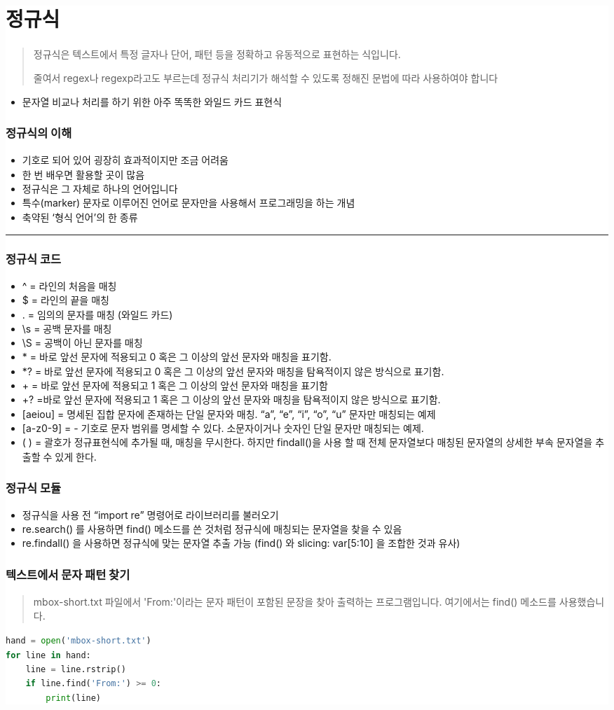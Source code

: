 # 정규식

>정규식은 텍스트에서 특정 글자나 단어, 패턴 등을 정확하고 유동적으로 표현하는 식입니다. 
>
>줄여서 regex나 regexp라고도 부르는데 정규식 처리기가 해석할 수 있도록 정해진 문법에 따라 사용하여야
>합니다

* 문자열 비교나 처리를 하기 위한 아주 똑똑한 와일드 카드 표현식

### 정규식의 이해

* 기호로 되어 있어 굉장히 효과적이지만 조금 어려움 
* 한 번 배우면 활용할 곳이 많음 
* 정규식은 그 자체로 하나의 언어입니다 
* 특수(marker) 문자로 이루어진 언어로 문자만을 사용해서 프로그래밍을 하는 개념 
* 축약된 ‘형식 언어’의 한 종류



---

### 정규식 코드

* ^ = 라인의 처음을 매칭
* $ = 라인의 끝을 매칭
* . = 임의의 문자를 매칭 (와일드 카드)
* \s = 공백 문자를 매칭
* \S = 공백이 아닌 문자를 매칭
* \* = 바로 앞선 문자에 적용되고 0 혹은 그 이상의 앞선 문자와 매칭을 표기함.
* *? = 바로 앞선 문자에 적용되고 0 혹은 그 이상의 앞선 문자와 매칭을 탐욕적이지 않은 방식으로 표기함.
* \+ = 바로 앞선 문자에 적용되고 1 혹은 그 이상의 앞선 문자와 매칭을 표기함
* +? =바로 앞선 문자에 적용되고 1 혹은 그 이상의 앞선 문자와 매칭을 탐욕적이지 않은 방식으로 표기함.
* [aeiou] = 명세된 집합 문자에 존재하는 단일 문자와 매칭. “a”, “e”, “i”, “o”, “u” 문자만 매칭되는 예제
* [a-z0-9]  = - 기호로 문자 범위를 명세할 수 있다. 소문자이거나 숫자인 단일 문자만 매칭되는 예제.
* ( ) = 괄호가 정규표현식에 추가될 때, 매칭을 무시한다. 하지만 findall()을 사용 할 때 전체 문자열보다 매칭된 문자열의 상세한 부속 문자열을 추출할 수 있게 한다.

### 정규식 모듈

* 정규식을 사용 전 “import re” 명령어로 라이브러리를 불러오기 
* re.search() 를 사용하면 find() 메소드를 쓴 것처럼 정규식에 매칭되는 문자열을 찾을 수 있음 
* re.findall() 을 사용하면 정규식에 맞는 문자열 추출 가능 (find() 와 slicing: var[5:10] 을 조합한 것과 유사)



### 텍스트에서 문자 패턴 찾기

> mbox-short.txt 파일에서 'From:'이라는 문자 패턴이 포함된 문장을 찾아 출력하는 프로그램입니다. 여기에서는 find() 메소드를 사용했습니다.

```python
hand = open('mbox-short.txt')
for line in hand:
    line = line.rstrip()
    if line.find('From:') >= 0:
        print(line)
```
